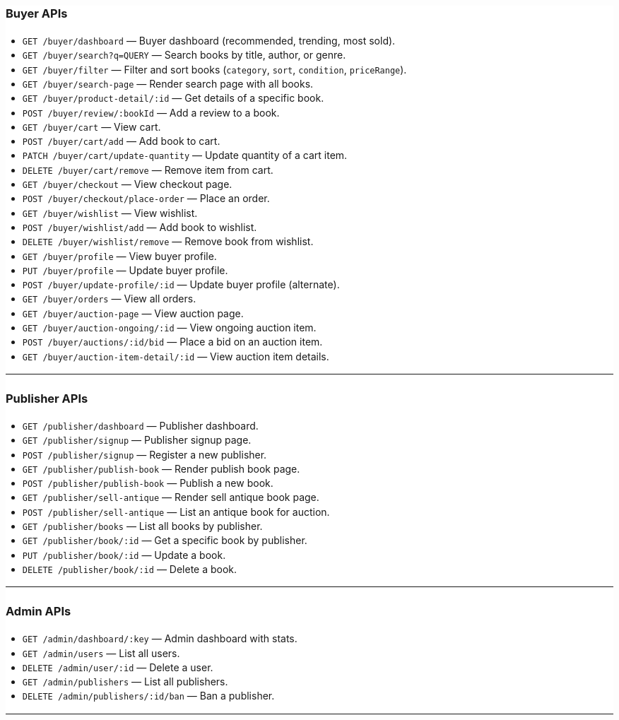 
### Buyer APIs

- `GET /buyer/dashboard` — Buyer dashboard (recommended, trending, most sold).
- `GET /buyer/search?q=QUERY` — Search books by title, author, or genre.
- `GET /buyer/filter` — Filter and sort books (`category`, `sort`, `condition`, `priceRange`).
- `GET /buyer/search-page` — Render search page with all books.
- `GET /buyer/product-detail/:id` — Get details of a specific book.
- `POST /buyer/review/:bookId` — Add a review to a book.
- `GET /buyer/cart` — View cart.
- `POST /buyer/cart/add` — Add book to cart.
- `PATCH /buyer/cart/update-quantity` — Update quantity of a cart item.
- `DELETE /buyer/cart/remove` — Remove item from cart.
- `GET /buyer/checkout` — View checkout page.
- `POST /buyer/checkout/place-order` — Place an order.
- `GET /buyer/wishlist` — View wishlist.
- `POST /buyer/wishlist/add` — Add book to wishlist.
- `DELETE /buyer/wishlist/remove` — Remove book from wishlist.
- `GET /buyer/profile` — View buyer profile.
- `PUT /buyer/profile` — Update buyer profile.
- `POST /buyer/update-profile/:id` — Update buyer profile (alternate).
- `GET /buyer/orders` — View all orders.
- `GET /buyer/auction-page` — View auction page.
- `GET /buyer/auction-ongoing/:id` — View ongoing auction item.
- `POST /buyer/auctions/:id/bid` — Place a bid on an auction item.
- `GET /buyer/auction-item-detail/:id` — View auction item details.

---

### Publisher APIs

- `GET /publisher/dashboard` — Publisher dashboard.
- `GET /publisher/signup` — Publisher signup page.
- `POST /publisher/signup` — Register a new publisher.
- `GET /publisher/publish-book` — Render publish book page.
- `POST /publisher/publish-book` — Publish a new book.
- `GET /publisher/sell-antique` — Render sell antique book page.
- `POST /publisher/sell-antique` — List an antique book for auction.
- `GET /publisher/books` — List all books by publisher.
- `GET /publisher/book/:id` — Get a specific book by publisher.
- `PUT /publisher/book/:id` — Update a book.
- `DELETE /publisher/book/:id` — Delete a book.

---

### Admin APIs

- `GET /admin/dashboard/:key` — Admin dashboard with stats.
- `GET /admin/users` — List all users.
- `DELETE /admin/user/:id` — Delete a user.
- `GET /admin/publishers` — List all publishers.
- `DELETE /admin/publishers/:id/ban` — Ban a publisher.

---
